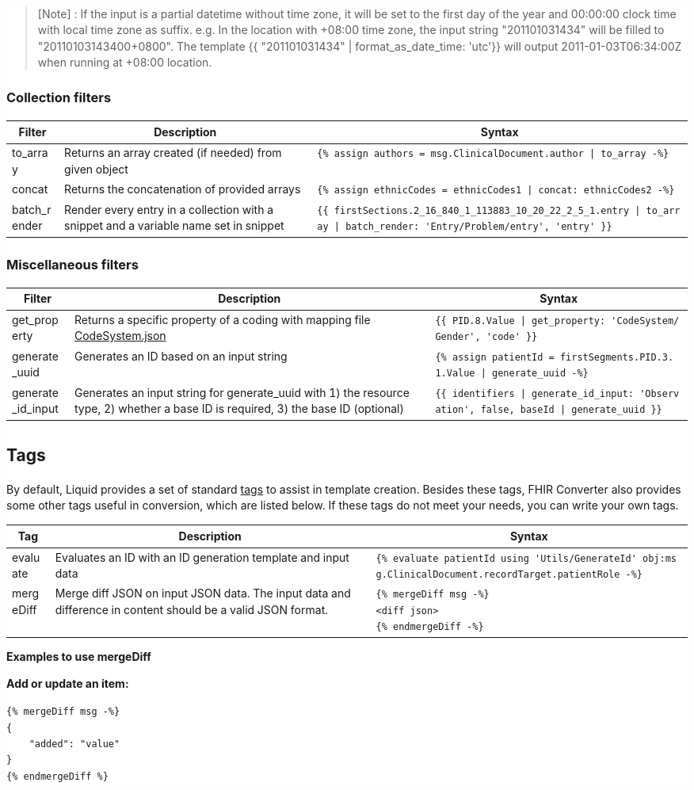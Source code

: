 > [Note] : If the input is a partial datetime without time zone, it will be set to the first day of the year and 00:00:00 clock time with local time zone as suffix. e.g. In the location with +08:00 time zone, the input string "201101031434" will be filled to "20110103143400+0800". The template {{ "201101031434" | format_as_date_time: 'utc'}} will output 2011-01-03T06:34:00Z when running at +08:00 location.


### Collection filters
| Filter | Description | Syntax |
|-|-|-|
| to_array | Returns an array created (if needed) from given object | `{% assign authors = msg.ClinicalDocument.author \| to_array -%}` |
| concat | Returns the concatenation of provided arrays | `{% assign ethnicCodes = ethnicCodes1 \| concat: ethnicCodes2 -%}` |
| batch_render | Render every entry in a collection with a snippet and a variable name set in snippet | `{{ firstSections.2_16_840_1_113883_10_20_22_2_5_1.entry \| to_array \| batch_render: 'Entry/Problem/entry', 'entry' }}` |

### Miscellaneous filters
| Filter | Description | Syntax |
|-|-|-|
| get_property | Returns a specific property of a coding with mapping file [CodeSystem.json](../data/Templates/Hl7v2/CodeSystem/CodeSystem.json) | `{{ PID.8.Value \| get_property: 'CodeSystem/Gender', 'code' }}` |
| generate_uuid | Generates an ID based on an input string | `{% assign patientId = firstSegments.PID.3.1.Value \| generate_uuid -%}` |
| generate_id_input | Generates an input string for generate_uuid with 1) the resource type, 2) whether a base ID is required, 3) the base ID (optional) | `{{ identifiers \| generate_id_input: 'Observation', false, baseId \| generate_uuid }}` |

## Tags

By default, Liquid provides a set of standard [tags](https://github.com/Shopify/liquid/wiki/Liquid-for-Designers#tags) to assist in template creation. Besides these tags, FHIR Converter also provides some other tags useful in conversion, which are listed below. If these tags do not meet your needs, you can write your own tags.

| Tag | Description | Syntax |
|-|-|-|
| evaluate | Evaluates an ID with an ID generation template and input data | `{% evaluate patientId using 'Utils/GenerateId' obj:msg.ClinicalDocument.recordTarget.patientRole -%}` |
|mergeDiff|Merge diff JSON on input JSON data. The input data and difference in content should be a valid JSON format.| `{% mergeDiff msg -%}` <br> `<diff json>` <br> `{% endmergeDiff -%}`   |

**Examples to use mergeDiff**

**Add or update an item:**
```
{% mergeDiff msg -%}
{
    "added": "value"
}
{% endmergeDiff %}
```
